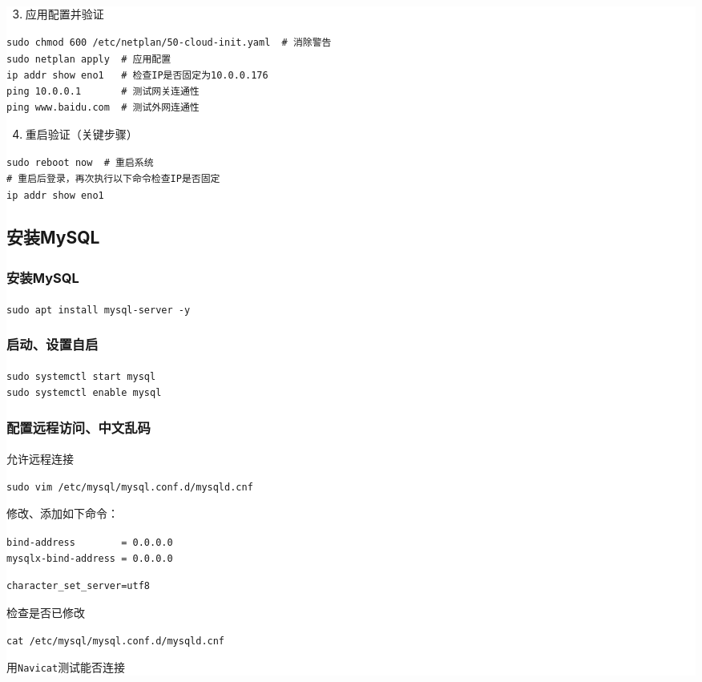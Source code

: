 3. 应用配置并验证

```shell
sudo chmod 600 /etc/netplan/50-cloud-init.yaml  # 消除警告
sudo netplan apply  # 应用配置
ip addr show eno1   # 检查IP是否固定为10.0.0.176
ping 10.0.0.1       # 测试网关连通性
ping www.baidu.com  # 测试外网连通性
```

4. 重启验证（关键步骤）

```shell
sudo reboot now  # 重启系统
# 重启后登录，再次执行以下命令检查IP是否固定
ip addr show eno1
```

## 安装MySQL

### 安装MySQL

```shell
sudo apt install mysql-server -y
```

### 启动、设置自启

```shell
sudo systemctl start mysql
sudo systemctl enable mysql
```

### 配置远程访问、中文乱码

允许远程连接

```shell
sudo vim /etc/mysql/mysql.conf.d/mysqld.cnf
```

修改、添加如下命令：

```
bind-address		= 0.0.0.0
mysqlx-bind-address	= 0.0.0.0
```

```
character_set_server=utf8
```

检查是否已修改

```shell
cat /etc/mysql/mysql.conf.d/mysqld.cnf
```

用`Navicat`测试能否连接
